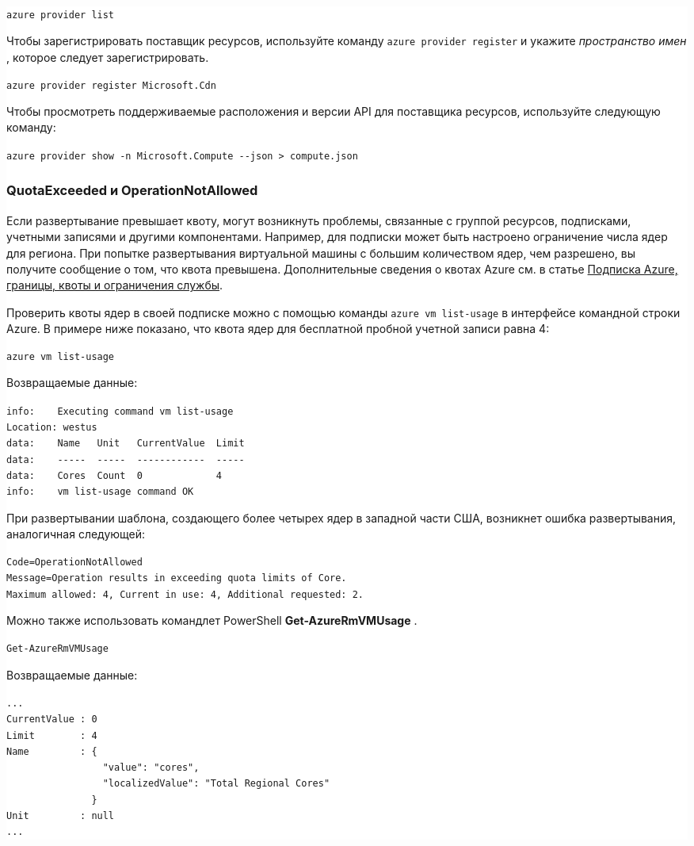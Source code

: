     azure provider list

Чтобы зарегистрировать поставщик ресурсов, используйте команду `azure provider register` и укажите *пространство имен* , которое следует зарегистрировать.

    azure provider register Microsoft.Cdn

Чтобы просмотреть поддерживаемые расположения и версии API для поставщика ресурсов, используйте следующую команду:

    azure provider show -n Microsoft.Compute --json > compute.json

### <a name="quotaexceeded-and-operationnotallowed"></a>QuotaExceeded и OperationNotAllowed
Если развертывание превышает квоту, могут возникнуть проблемы, связанные с группой ресурсов, подписками, учетными записями и другими компонентами. Например, для подписки может быть настроено ограничение числа ядер для региона. При попытке развертывания виртуальной машины с большим количеством ядер, чем разрешено, вы получите сообщение о том, что квота превышена.
Дополнительные сведения о квотах Azure см. в статье [Подписка Azure, границы, квоты и ограничения службы](../azure-subscription-service-limits.md).

Проверить квоты ядер в своей подписке можно с помощью команды `azure vm list-usage` в интерфейсе командной строки Azure. В примере ниже показано, что квота ядер для бесплатной пробной учетной записи равна 4:

    azure vm list-usage

Возвращаемые данные:

    info:    Executing command vm list-usage
    Location: westus
    data:    Name   Unit   CurrentValue  Limit
    data:    -----  -----  ------------  -----
    data:    Cores  Count  0             4
    info:    vm list-usage command OK

При развертывании шаблона, создающего более четырех ядер в западной части США, возникнет ошибка развертывания, аналогичная следующей:

    Code=OperationNotAllowed
    Message=Operation results in exceeding quota limits of Core.
    Maximum allowed: 4, Current in use: 4, Additional requested: 2.

Можно также использовать командлет PowerShell **Get-AzureRmVMUsage** .

    Get-AzureRmVMUsage

Возвращаемые данные:

    ...
    CurrentValue : 0
    Limit        : 4
    Name         : {
                     "value": "cores",
                     "localizedValue": "Total Regional Cores"
                   }
    Unit         : null
    ...
